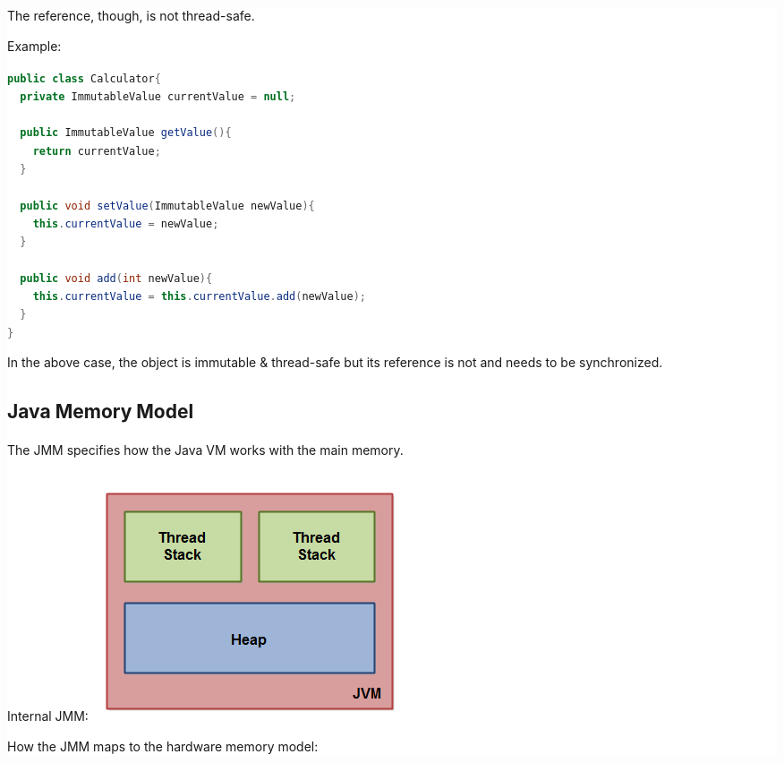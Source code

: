 The reference, though, is not thread-safe.

Example:
```java
public class Calculator{
  private ImmutableValue currentValue = null;

  public ImmutableValue getValue(){
    return currentValue;
  }

  public void setValue(ImmutableValue newValue){
    this.currentValue = newValue;
  }

  public void add(int newValue){
    this.currentValue = this.currentValue.add(newValue);
  }
}
```

In the above case, the object is immutable & thread-safe but its reference is not and needs to be synchronized.

## Java Memory Model
The JMM specifies how the Java VM works with the main memory.

Internal JMM:
![Java Memory Model](images/java-memory-model.png)

How the JMM maps to the hardware memory model: